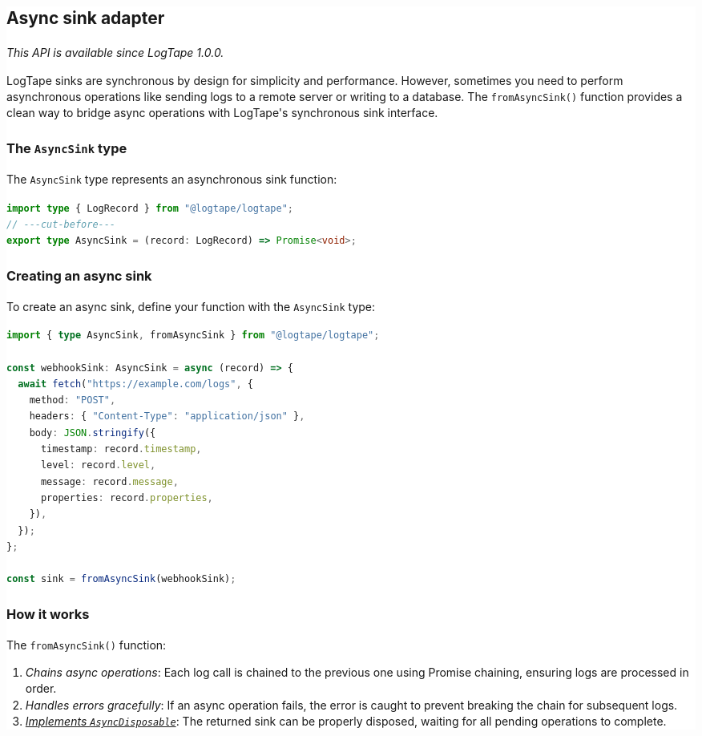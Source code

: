 
Async sink adapter
------------------

*This API is available since LogTape 1.0.0.*

LogTape sinks are synchronous by design for simplicity and performance.
However, sometimes you need to perform asynchronous operations like sending
logs to a remote server or writing to a database. The `fromAsyncSink()`
function provides a clean way to bridge async operations with LogTape's
synchronous sink interface.

### The `AsyncSink` type

The `AsyncSink` type represents an asynchronous sink function:

~~~~ typescript twoslash
import type { LogRecord } from "@logtape/logtape";
// ---cut-before---
export type AsyncSink = (record: LogRecord) => Promise<void>;
~~~~

### Creating an async sink

To create an async sink, define your function with the `AsyncSink` type:

~~~~ typescript twoslash
import { type AsyncSink, fromAsyncSink } from "@logtape/logtape";

const webhookSink: AsyncSink = async (record) => {
  await fetch("https://example.com/logs", {
    method: "POST",
    headers: { "Content-Type": "application/json" },
    body: JSON.stringify({
      timestamp: record.timestamp,
      level: record.level,
      message: record.message,
      properties: record.properties,
    }),
  });
};

const sink = fromAsyncSink(webhookSink);
~~~~

### How it works

The `fromAsyncSink()` function:

 1. *Chains async operations*: Each log call is chained to the previous one
    using Promise chaining, ensuring logs are processed in order.
 2. *Handles errors gracefully*: If an async operation fails, the error is
    caught to prevent breaking the chain for subsequent logs.
 3. [*Implements `AsyncDisposable`*](#disposable-sink): The returned sink can be
    properly disposed, waiting for all pending operations to complete.
